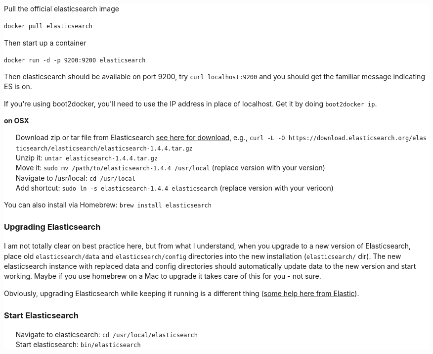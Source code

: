 <p>Pull the official elasticsearch image</p>

<pre><code>docker pull elasticsearch
</code></pre>

<p>Then start up a container</p>

<pre><code>docker run -d -p 9200:9200 elasticsearch
</code></pre>

<p>Then elasticsearch should be available on port 9200, try <code>curl localhost:9200</code> and you should get the familiar message indicating ES is on. </p>

<p>If you're using boot2docker, you'll need to use the IP address in place of localhost. Get it by doing <code>boot2docker ip</code>.</p>

<p><strong>on OSX</strong></p>

<ul class="task-list">
<li>Download zip or tar file from Elasticsearch <a href="http://www.elasticsearch.org/overview/elkdownloads/">see here for download</a>, e.g., <code>curl -L -O https://download.elasticsearch.org/elasticsearch/elasticsearch/elasticsearch-1.4.4.tar.gz</code>
</li>
<li>Unzip it: <code>untar elasticsearch-1.4.4.tar.gz</code>
</li>
<li>Move it: <code>sudo mv /path/to/elasticsearch-1.4.4 /usr/local</code> (replace version with your version)</li>
<li>Navigate to /usr/local: <code>cd /usr/local</code>
</li>
<li>Add shortcut: <code>sudo ln -s elasticsearch-1.4.4 elasticsearch</code> (replace version with your verioon)</li>
</ul>

<p>You can also install via Homebrew: <code>brew install elasticsearch</code></p>

<h3>
<a id="user-content-upgrading-elasticsearch" class="anchor" href="#upgrading-elasticsearch" aria-hidden="true"><span class="octicon octicon-link"></span></a>Upgrading Elasticsearch</h3>

<p>I am not totally clear on best practice here, but from what I understand, when you upgrade to a new version of Elasticsearch, place old <code>elasticsearch/data</code> and <code>elasticsearch/config</code> directories into the new installation (<code>elasticsearch/</code> dir). The new elasticsearch instance with replaced data and config directories should automatically update data to the new version and start working. Maybe if you use homebrew on a Mac to upgrade it takes care of this for you - not sure.</p>

<p>Obviously, upgrading Elasticsearch while keeping it running is a different thing (<a href="http://www.elastic.co/guide/en/elasticsearch/reference/current/setup-upgrade.html">some help here from Elastic</a>).</p>

<h3>
<a id="user-content-start-elasticsearch" class="anchor" href="#start-elasticsearch" aria-hidden="true"><span class="octicon octicon-link"></span></a>Start Elasticsearch</h3>

<ul class="task-list">
<li>Navigate to elasticsearch: <code>cd /usr/local/elasticsearch</code>
</li>
<li>Start elasticsearch: <code>bin/elasticsearch</code>
</li>
</ul>
